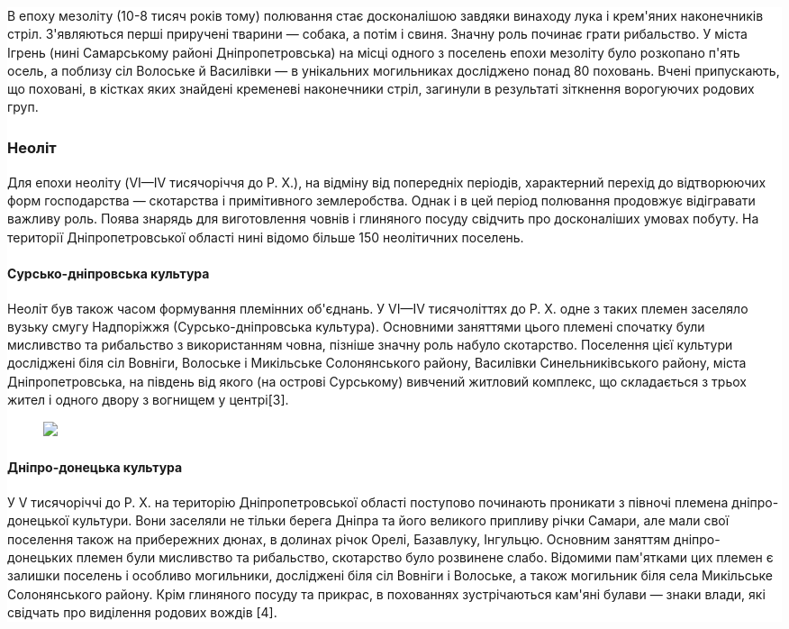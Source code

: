<p>В епоху мезоліту (10-8 тисяч років тому) полювання стає досконалішою завдяки винаходу лука і
    крем'яних наконечників стріл. З'являються перші приручені тварини — собака, а потім і свиня. Значну роль починає
    грати рибальство. У міста Ігрень (нині Самарському районі Дніпропетровська) на місці одного з поселень епохи
    мезоліту було розкопано п'ять осель, а поблизу сіл Волоське й Василівки — в унікальних могильниках досліджено
    понад
    80 поховань. Вчені припускають, що поховані, в кістках яких знайдені кременеві наконечники стріл, загинули в
    результаті зіткнення ворогуючих родових груп.</p>
    
<h3>Неоліт</h3>

<p>Для епохи неоліту (VI—IV
    тисячоріччя до Р. Х.), на відміну від попередніх періодів, характерний перехід до відтворюючих форм господарства
    —
    скотарства і примітивного землеробства. Однак і в цей період полювання продовжує відігравати важливу роль. Поява
    знарядь для виготовлення човнів і глиняного посуду свідчить про досконаліших умовах побуту. На території
    Дніпропетровської області нині відомо більше 150 неолітичних поселень.</p>
    
<h4>Сурсько-дніпровська культура</h4>

<p>Неоліт був також часом формування племінних об'єднань. У VI—IV тисячоліттях до Р. Х. одне з
    таких племен заселяло вузьку смугу Надпоріжжя (Сурсько-дніпровська культура). Основними заняттями цього племені
    спочатку були мисливство та рибальство з використанням човна, пізніше значну роль набуло скотарство. Поселення
    цієї
    культури досліджені біля сіл Вовніги, Волоське і Микільське Солонянського району, Василівки Синельниківського
    району, міста Дніпропетровська, на південь від якого (на острові Сурському) вивчений житловий комплекс, що
    складається з трьох жител і одного двору з вогнищем у центрі[3].</p>
    
<figure><img
src="http://2.bp.blogspot.com/-6n6KaClHvbc/Ue5qCgVBTzI/AAAAAAAAAYE/z-K6SGjwXgA/s720/034_Ukraine_Neolit_2%5B1%5D.png">
</figure>

<h4>Дніпро-донецька культура</h4>

<p>У V тисячоріччі до Р. Х. на територію Дніпропетровської
    області поступово починають проникати з півночі племена дніпро-донецької культури. Вони заселяли не тільки
    берега
    Дніпра та його великого припливу річки Самари, але мали свої поселення також на прибережних дюнах, в долинах
    річок
    Орелі, Базавлуку, Інгульцю. Основним заняттям дніпро-донецьких племен були мисливство та рибальство, скотарство
    було
    розвинене слабо. Відомими пам'ятками цих племен є залишки поселень і особливо могильники, досліджені біля сіл
    Вовніги і Волоське, а також могильник біля села Микільське Солонянського району. Крім глиняного посуду та
    прикрас, в
    похованнях зустрічаються кам'яні булави — знаки влади, які свідчать про виділення родових вождів [4].</p>
